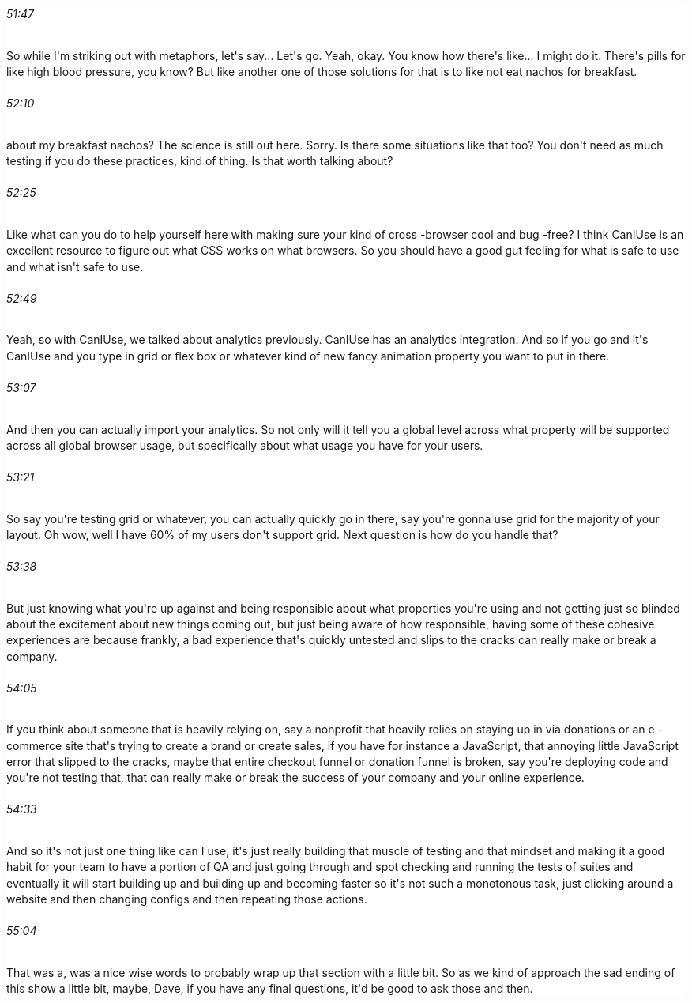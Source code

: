 ###### 51:47
So while I'm striking out with metaphors, let's say... Let's go. Yeah, okay. You know how there's like... I might do it. There's pills for like high blood pressure, you know? But like another one of those solutions for that is to like not eat nachos for breakfast. 

###### 52:10
about my breakfast nachos? The science is still out here. Sorry. Is there some situations like that too? You don't need as much testing if you do these practices, kind of thing. Is that worth talking about? 

###### 52:25
Like what can you do to help yourself here with making sure your kind of cross -browser cool and bug -free? I think CanIUse is an excellent resource to figure out what CSS works on what browsers. So you should have a good gut feeling for what is safe to use and what isn't safe to use. 

###### 52:49
Yeah, so with CanIUse, we talked about analytics previously. CanIUse has an analytics integration. And so if you go and it's CanIUse and you type in grid or flex box or whatever kind of new fancy animation property you want to put in there. 

###### 53:07
And then you can actually import your analytics. So not only will it tell you a global level across what property will be supported across all global browser usage, but specifically about what usage you have for your users. 

###### 53:21
So say you're testing grid or whatever, you can actually quickly go in there, say you're gonna use grid for the majority of your layout. Oh wow, well I have 60% of my users don't support grid. Next question is how do you handle that? 

###### 53:38
But just knowing what you're up against and being responsible about what properties you're using and not getting just so blinded about the excitement about new things coming out, but just being aware of how responsible, having some of these cohesive experiences are because frankly, a bad experience that's quickly untested and slips to the cracks can really make or break a company. 

###### 54:05
If you think about someone that is heavily relying on, say a nonprofit that heavily relies on staying up in via donations or an e -commerce site that's trying to create a brand or create sales, if you have for instance a JavaScript, that annoying little JavaScript error that slipped to the cracks, maybe that entire checkout funnel or donation funnel is broken, say you're deploying code and you're not testing that, that can really make or break the success of your company and your online experience. 

###### 54:33
And so it's not just one thing like can I use, it's just really building that muscle of testing and that mindset and making it a good habit for your team to have a portion of QA and just going through and spot checking and running the tests of suites and eventually it will start building up and building up and becoming faster so it's not such a monotonous task, just clicking around a website and then changing configs and then repeating those actions. 

###### 55:04
That was a, was a nice wise words to probably wrap up that section with a little bit. So as we kind of approach the sad ending of this show a little bit, maybe, Dave, if you have any final questions, it'd be good to ask those and then. 
